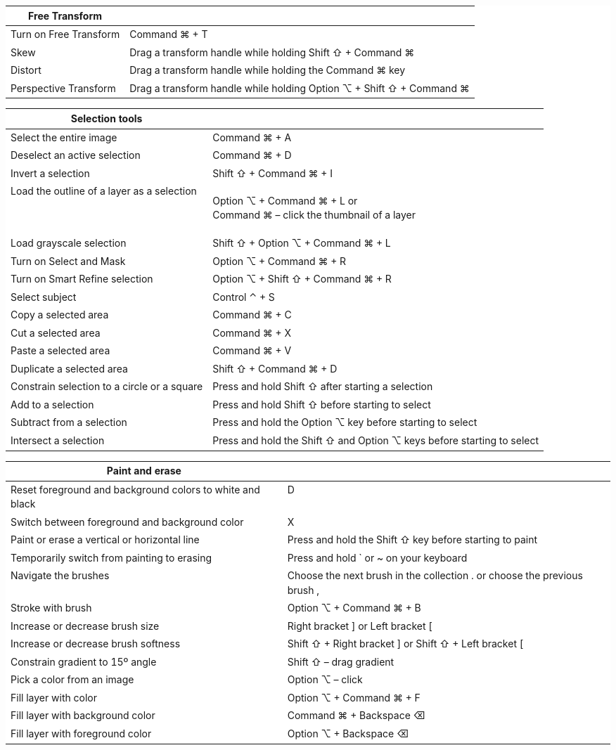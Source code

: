 | Free Transform         |                                                                      |
| ---------------------- | -------------------------------------------------------------------- |
| Turn on Free Transform | Command ⌘ + T                                                        |
| Skew                   | Drag a transform handle while holding Shift ⇧ + Command ⌘            |
| Distort                | Drag a transform handle while holding the Command ⌘ key              |
| Perspective Transform  | Drag a transform handle while holding Option ⌥ + Shift ⇧ + Command ⌘ |

| Selection tools                             |                                                                                  |
| ------------------------------------------- | -------------------------------------------------------------------------------- |
| Select the entire image                     | Command ⌘ + A                                                                    |
| Deselect an active selection                | Command ⌘ + D                                                                    |
| Invert a selection                          | Shift ⇧ + Command ⌘ + I                                                          |
| Load the outline of a layer as a selection  | <p>Option ⌥ + Command ⌘ + L or<br>Command ⌘ – click the thumbnail of a layer</p> |
| Load grayscale selection                    | Shift ⇧ + Option ⌥ + Command ⌘ + L                                               |
| Turn on Select and Mask                     | Option ⌥ + Command ⌘ + R                                                         |
| Turn on Smart Refine selection              | Option ⌥ + Shift ⇧ + Command ⌘ + R                                               |
| Select subject                              | Control ⌃ + S                                                                    |
| Copy a selected area                        | Command ⌘ + C                                                                    |
| Cut a selected area                         | Command ⌘ + X                                                                    |
| Paste a selected area                       | Command ⌘ + V                                                                    |
| Duplicate a selected area                   | Shift ⇧ + Command ⌘ + D                                                          |
| Constrain selection to a circle or a square | Press and hold Shift ⇧ after starting a selection                                |
| Add to a selection                          | Press and hold Shift ⇧ before starting to select                                 |
| Subtract from a selection                   | Press and hold the Option ⌥ key before starting to select                        |
| Intersect a selection                       | Press and hold the Shift ⇧ and Option ⌥ keys before starting to select           |

| Paint and erase                                           |                                                                                                |
| --------------------------------------------------------- | ---------------------------------------------------------------------------------------------- |
| Reset foreground and background colors to white and black | D                                                                                              |
| Switch between foreground and background color            | X                                                                                              |
| Paint or erase a vertical or horizontal line              | Press and hold the Shift ⇧ key before starting to paint                                        |
| Temporarily switch from painting to erasing               | Press and hold \` or \~ on your keyboard                                                       |
| Navigate the brushes                                      | Choose the next brush in the collection . or choose the previous brush ,                       |
| Stroke with brush                                         | Option ⌥ + Command ⌘ + B                                                                       |
| Increase or decrease brush size                           | Right bracket ] or Left bracket \[                                                             |
| Increase or decrease brush softness                       | Shift ⇧ + Right bracket ] or Shift ⇧ + Left bracket \[                                         |
| Constrain gradient to 15º angle                           | Shift ⇧ – drag gradient                                                                        |
| Pick a color from an image                                | Option ⌥ – click                                                                               |
| Fill layer with color                                     | Option ⌥ + Command ⌘ + F                                                                       |
| Fill layer with background color                          | Command ⌘ + Backspace ⌫                                                                        |
| Fill layer with foreground color                          | Option ⌥ + Backspace ⌫                                                                         |